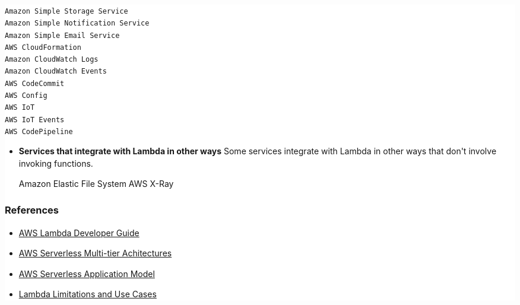     Amazon Simple Storage Service
    Amazon Simple Notification Service
    Amazon Simple Email Service
    AWS CloudFormation
    Amazon CloudWatch Logs
    Amazon CloudWatch Events
    AWS CodeCommit
    AWS Config
    AWS IoT
    AWS IoT Events
    AWS CodePipeline

- __Services that integrate with Lambda in other ways__ Some services integrate with Lambda in other ways that don't involve invoking functions.

    Amazon Elastic File System
    AWS X-Ray

### References ###

- [AWS Lambda Developer Guide](https://docs.aws.amazon.com/lambda/latest/dg/welcome.html)

- [AWS Serverless Multi-tier Achitectures](https://d0.awsstatic.com/whitepapers/AWS_Serverless_Multi-Tier_Archiectures.pdf)   

- [AWS Serverless Application Model](https://docs.aws.amazon.com/serverless-application-model/latest/developerguide/what-is-sam.html)  

- [Lambda Limitations and Use Cases](/2020/03/09/AWS-lamda-limitations-and-use-cases)
